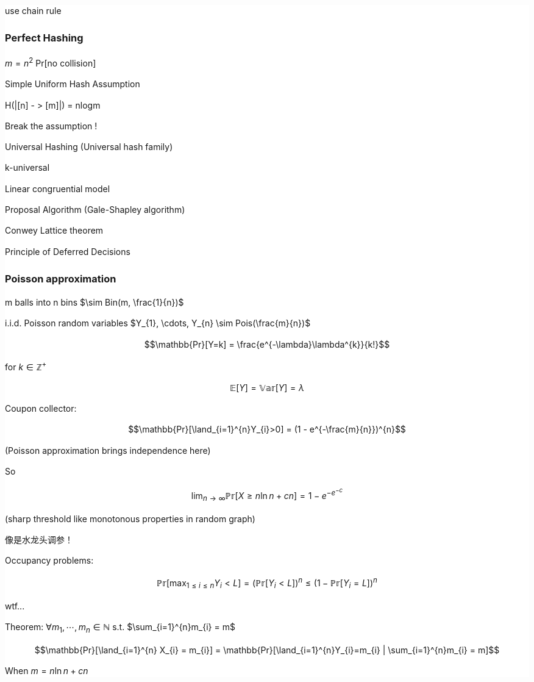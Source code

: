 use chain rule

### Perfect Hashing

$m = n^2$ Pr[no collision]

Simple Uniform Hash Assumption

H(|[n] - > [m]|) = nlogm

Break the assumption !

Universal Hashing (Universal hash family)

k-universal 

Linear congruential model

Proposal Algorithm (Gale-Shapley algorithm)

Conwey Lattice theorem

Principle of Deferred Decisions

### Poisson approximation

m balls into n bins $\sim Bin(m, \frac{1}{n})$

i.i.d. Poisson random variables $Y_{1}, \cdots, Y_{n} \sim Pois(\frac{m}{n})$

$$\mathbb{Pr}[Y=k] = \frac{e^{-\lambda}\lambda^{k}}{k!}$$ 

for $k \in \mathbb{Z}^{+}$

$$\mathbb{E}[Y] = \mathbb{Var}[Y] = \lambda$$

Coupon collector:

$$\mathbb{Pr}[\land_{i=1}^{n}Y_{i}>0] = (1 - e^{-\frac{m}{n}})^{n}$$

(Poisson approximation brings independence here)

So

$$\lim_{n \rightarrow \infty} \mathbb{Pr}[X \geq n\ln n + cn] = 1 - e^{-e^{-c}}$$

(sharp threshold like monotonous properties in random graph)

像是水龙头调参！

Occupancy problems:

$$\mathbb{Pr}[\max_{1 \leq i \leq n} Y_{i} < L] = (\mathbb{Pr}[Y_{i} < L])^{n} \leq (1 - \mathbb{Pr}[Y_{i} = L])^{n}$$

wtf...

Theorem: $\forall m_{1}, \cdots, m_{n} \in \mathbb{N}$ s.t. $\sum_{i=1}^{n}m_{i} = m$

$$\mathbb{Pr}[\land_{i=1}^{n} X_{i} = m_{i}] = \mathbb{Pr}[\land_{i=1}^{n}Y_{i}=m_{i} | \sum_{i=1}^{n}m_{i} = m]$$

When $m = n \ln n + cn$
